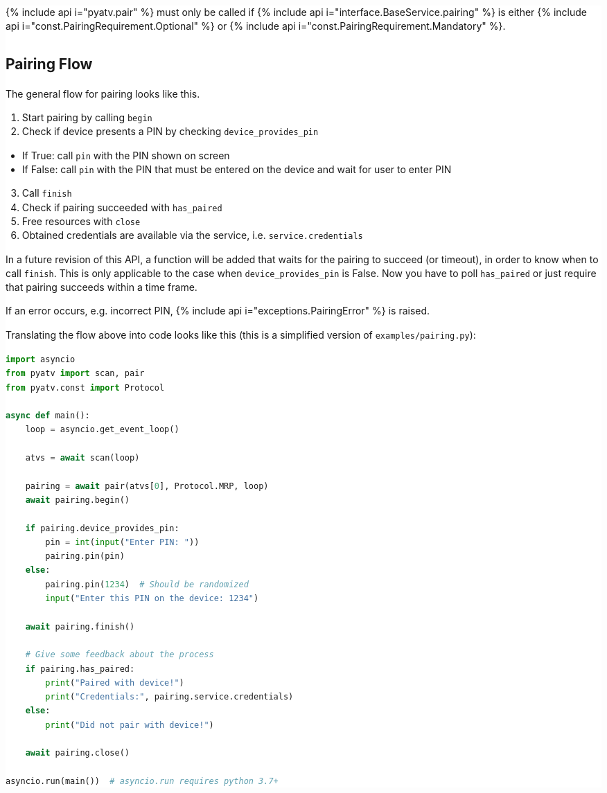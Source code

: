 {% include api i="pyatv.pair" %} must only be called if {% include api i="interface.BaseService.pairing" %}
is either {% include api i="const.PairingRequirement.Optional" %} or
{% include api i="const.PairingRequirement.Mandatory" %}.

## Pairing Flow

The general flow for pairing looks like this.

1. Start pairing by calling `begin`
2. Check if device presents a PIN by checking `device_provides_pin`
  * If True: call `pin` with the PIN shown on screen
  * If False: call `pin` with the PIN that must be
    entered on the device and wait for user to enter PIN
3. Call `finish`
4. Check if pairing succeeded with `has_paired`
5. Free resources with `close`
6. Obtained credentials are available via the service, i.e. `service.credentials`

In a future revision of this API, a function will be added that waits for the pairing
to succeed (or timeout), in order to know when to call `finish`. This is only applicable
to the case when `device_provides_pin` is False. Now you have to poll `has_paired` or
just require that pairing succeeds within a time frame.

If an error occurs, e.g. incorrect PIN, {% include api i="exceptions.PairingError" %} is raised.

Translating the flow above into code looks like this (this is a simplified version of `examples/pairing.py`):

```python
import asyncio
from pyatv import scan, pair
from pyatv.const import Protocol

async def main():
    loop = asyncio.get_event_loop()

    atvs = await scan(loop)

    pairing = await pair(atvs[0], Protocol.MRP, loop)
    await pairing.begin()

    if pairing.device_provides_pin:
        pin = int(input("Enter PIN: "))
        pairing.pin(pin)
    else:
        pairing.pin(1234)  # Should be randomized
        input("Enter this PIN on the device: 1234")

    await pairing.finish()

    # Give some feedback about the process
    if pairing.has_paired:
        print("Paired with device!")
        print("Credentials:", pairing.service.credentials)
    else:
        print("Did not pair with device!")

    await pairing.close()

asyncio.run(main())  # asyncio.run requires python 3.7+
```
